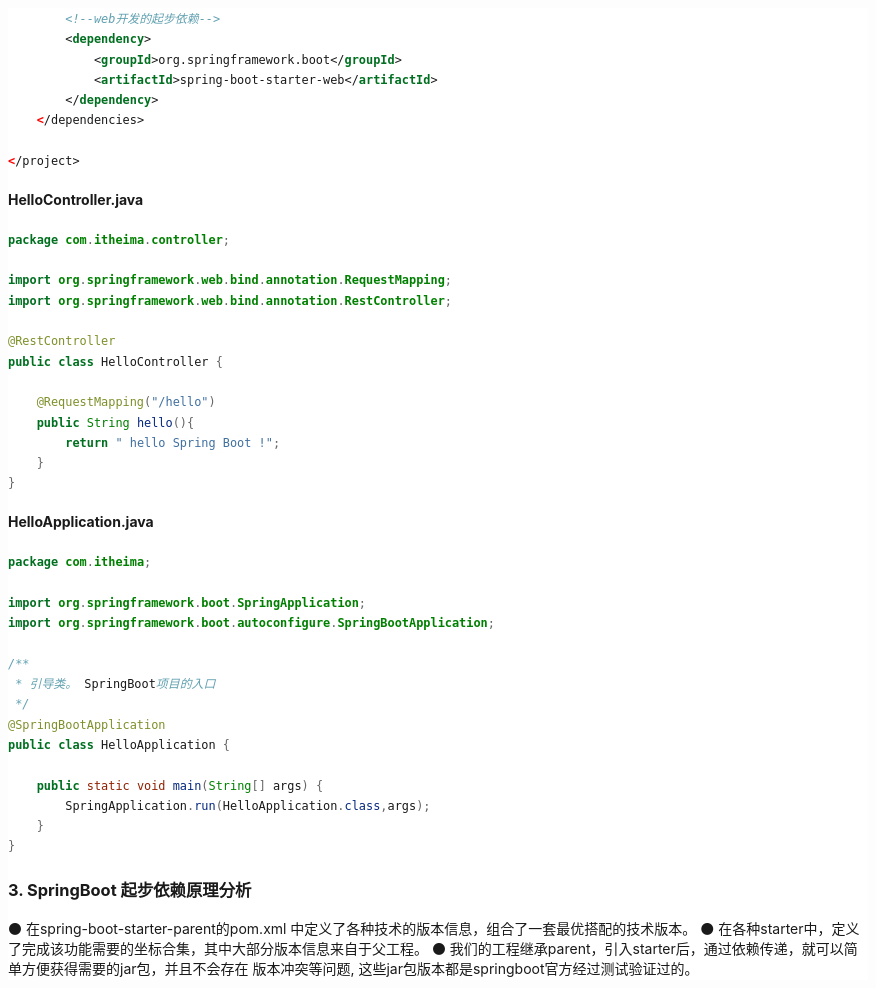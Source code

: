 ```xml
        <!--web开发的起步依赖-->
        <dependency>
            <groupId>org.springframework.boot</groupId>
            <artifactId>spring-boot-starter-web</artifactId>
        </dependency>
    </dependencies>

</project>
```

#### HelloController.java

```java
package com.itheima.controller;

import org.springframework.web.bind.annotation.RequestMapping;
import org.springframework.web.bind.annotation.RestController;

@RestController
public class HelloController {

    @RequestMapping("/hello")
    public String hello(){
        return " hello Spring Boot !";
    }
}
```

#### HelloApplication.java

```java
package com.itheima;

import org.springframework.boot.SpringApplication;
import org.springframework.boot.autoconfigure.SpringBootApplication;

/**
 * 引导类。 SpringBoot项目的入口
 */
@SpringBootApplication
public class HelloApplication {

    public static void main(String[] args) {
        SpringApplication.run(HelloApplication.class,args);
    }
}
```



### 3.  SpringBoot 起步依赖原理分析

⚫ 在spring-boot-starter-parent的pom.xml 中定义了各种技术的版本信息，组合了一套最优搭配的技术版本。
⚫ 在各种starter中，定义了完成该功能需要的坐标合集，其中大部分版本信息来自于父工程。
⚫ 我们的工程继承parent，引入starter后，通过依赖传递，就可以简单方便获得需要的jar包，并且不会存在 版本冲突等问题, 这些jar包版本都是springboot官方经过测试验证过的。

